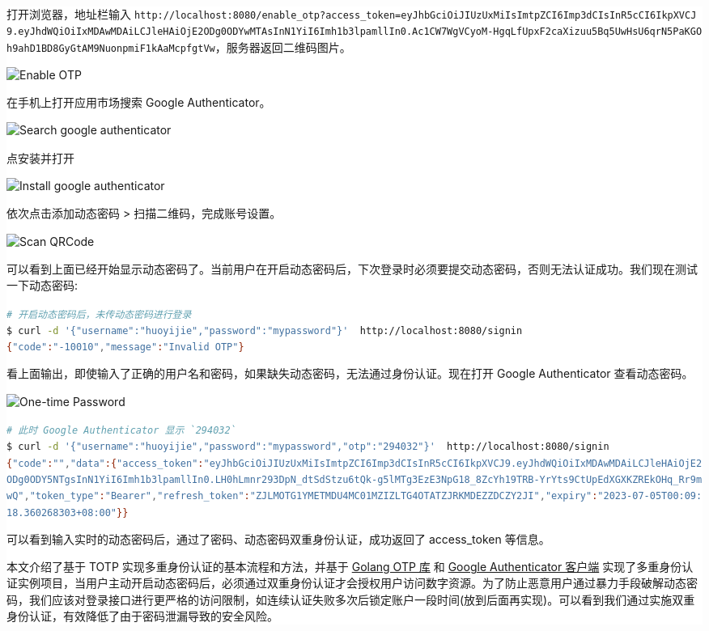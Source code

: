 打开浏览器，地址栏输入 `http://localhost:8080/enable_otp?access_token=eyJhbGciOiJIUzUxMiIsImtpZCI6Imp3dCIsInR5cCI6IkpXVCJ9.eyJhdWQiOiIxMDAwMDAiLCJleHAiOjE2ODg0ODYwMTAsInN1YiI6Imh1b3lpamllIn0.Ac1CW7WgVCyoM-HgqLfUpxF2caXizuu5Bq5UwHsU6qrN5PaKGOh9ahD1BD8GyGtAM9NuonpmiF1kAaMcpfgtVw`，服务器返回二维码图片。

![Enable OTP](https://cdn.huoyijie.cn/uploads/2023/07/enable-otp.png)

在手机上打开应用市场搜索 Google Authenticator。

![Search google authenticator](https://cdn.huoyijie.cn/uploads/2023/07/search-google-authenticator.jpg)

点安装并打开

![Install google authenticator](https://cdn.huoyijie.cn/uploads/2023/07/install-google-authenticator.jpg)

依次点击添加动态密码 > 扫描二维码，完成账号设置。

![Scan QRCode](https://cdn.huoyijie.cn/uploads/2023/07/scan-qrcode.jpg)

可以看到上面已经开始显示动态密码了。当前用户在开启动态密码后，下次登录时必须要提交动态密码，否则无法认证成功。我们现在测试一下动态密码:

```bash
# 开启动态密码后，未传动态密码进行登录
$ curl -d '{"username":"huoyijie","password":"mypassword"}'  http://localhost:8080/signin
{"code":"-10010","message":"Invalid OTP"}
```

看上面输出，即使输入了正确的用户名和密码，如果缺失动态密码，无法通过身份认证。现在打开 Google Authenticator 查看动态密码。

![One-time Password](https://cdn.huoyijie.cn/uploads/2023/07/one-time-password.jpg)

```bash
# 此时 Google Authenticator 显示 `294032`
$ curl -d '{"username":"huoyijie","password":"mypassword","otp":"294032"}'  http://localhost:8080/signin
{"code":"","data":{"access_token":"eyJhbGciOiJIUzUxMiIsImtpZCI6Imp3dCIsInR5cCI6IkpXVCJ9.eyJhdWQiOiIxMDAwMDAiLCJleHAiOjE2ODg0ODY5NTgsInN1YiI6Imh1b3lpamllIn0.LH0hLmnr293DpN_dtSdStzu6tQk-g5lMTg3EzE3NpG18_8ZcYh19TRB-YrYts9CtUpEdXGXKZREkOHq_Rr9mwQ","token_type":"Bearer","refresh_token":"ZJLMOTG1YMETMDU4MC01MZIZLTG4OTATZJRKMDEZZDCZY2JI","expiry":"2023-07-05T00:09:18.360268303+08:00"}}
```

可以看到输入实时的动态密码后，通过了密码、动态密码双重身份认证，成功返回了 access_token 等信息。

本文介绍了基于 TOTP 实现多重身份认证的基本流程和方法，并基于 [Golang OTP 库](https://github.com/pquerna/otp) 和 [Google Authenticator 客户端](https://github.com/google/google-authenticator) 实现了多重身份认证实例项目，当用户主动开启动态密码后，必须通过双重身份认证才会授权用户访问数字资源。为了防止恶意用户通过暴力手段破解动态密码，我们应该对登录接口进行更严格的访问限制，如连续认证失败多次后锁定账户一段时间(放到后面再实现)。可以看到我们通过实施双重身份认证，有效降低了由于密码泄漏导致的安全风险。
